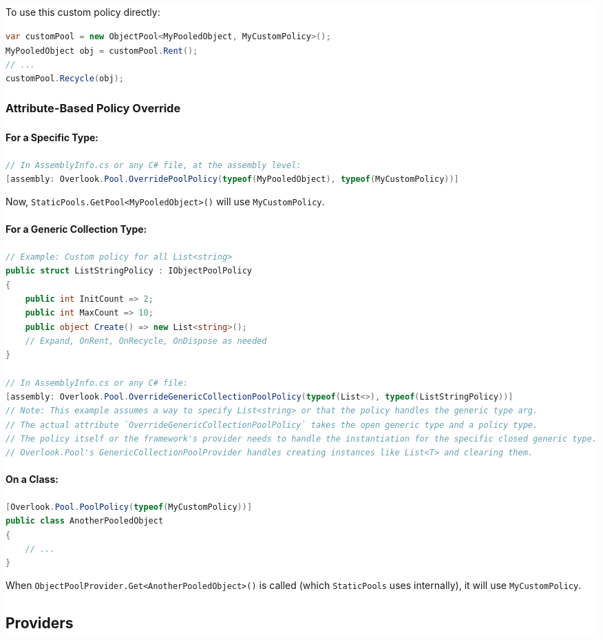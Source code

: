 To use this custom policy directly:
```csharp
var customPool = new ObjectPool<MyPooledObject, MyCustomPolicy>();
MyPooledObject obj = customPool.Rent();
// ...
customPool.Recycle(obj);
```

### Attribute-Based Policy Override

#### For a Specific Type:
```csharp
// In AssemblyInfo.cs or any C# file, at the assembly level:
[assembly: Overlook.Pool.OverridePoolPolicy(typeof(MyPooledObject), typeof(MyCustomPolicy))]
```
Now, `StaticPools.GetPool<MyPooledObject>()` will use `MyCustomPolicy`.

#### For a Generic Collection Type:
```csharp
// Example: Custom policy for all List<string>
public struct ListStringPolicy : IObjectPoolPolicy
{
    public int InitCount => 2;
    public int MaxCount => 10;
    public object Create() => new List<string>();
    // Expand, OnRent, OnRecycle, OnDispose as needed
}

// In AssemblyInfo.cs or any C# file:
[assembly: Overlook.Pool.OverrideGenericCollectionPoolPolicy(typeof(List<>), typeof(ListStringPolicy))]
// Note: This example assumes a way to specify List<string> or that the policy handles the generic type arg.
// The actual attribute `OverrideGenericCollectionPoolPolicy` takes the open generic type and a policy type.
// The policy itself or the framework's provider needs to handle the instantiation for the specific closed generic type.
// Overlook.Pool's GenericCollectionPoolProvider handles creating instances like List<T> and clearing them.
```

#### On a Class:
```csharp
[Overlook.Pool.PoolPolicy(typeof(MyCustomPolicy))]
public class AnotherPooledObject
{
    // ...
}
```
When `ObjectPoolProvider.Get<AnotherPooledObject>()` is called (which `StaticPools` uses internally), it will use `MyCustomPolicy`.

## Providers
